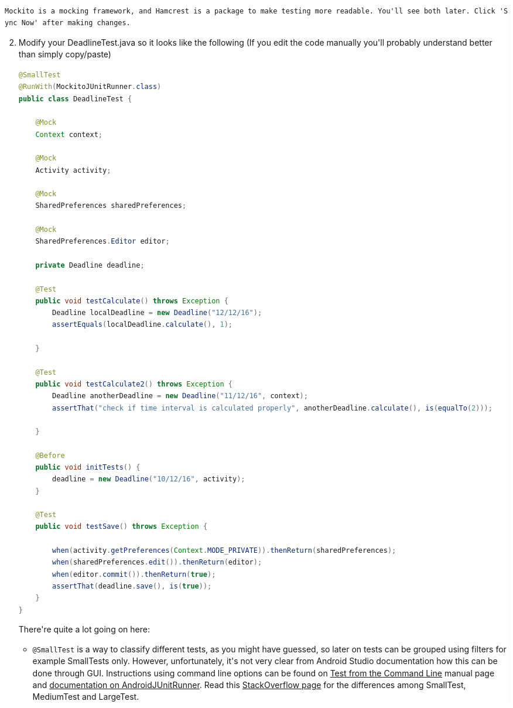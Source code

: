     Mockito is a mocking framework, and Hamcrest is a package to make testing more readable. You'll see both later. Click 'Sync Now' after making changes.
    
2. Modify your DeadlineTest.java so it looks like the following (If you edit the code manually you'll probably understand better than simply copy/paste)
    
    ```java
    @SmallTest
    @RunWith(MockitoJUnitRunner.class)
    public class DeadlineTest {

        @Mock
        Context context;

        @Mock
        Activity activity;

        @Mock
        SharedPreferences sharedPreferences;

        @Mock
        SharedPreferences.Editor editor;

        private Deadline deadline;

        @Test
        public void testCalculate() throws Exception {
            Deadline localDeadline = new Deadline("12/12/16");
            assertEquals(localDeadline.calculate(), 1);

        }

        @Test
        public void testCalculate2() throws Exception {
            Deadline anotherDeadline = new Deadline("11/12/16", context);
            assertThat("check if time interval is calculated properly", anotherDeadline.calculate(), is(equalTo(2)));

        }

        @Before
        public void initTests() {
            deadline = new Deadline("10/12/16", activity);
        }

        @Test
        public void testSave() throws Exception {

            when(activity.getPreferences(Context.MODE_PRIVATE)).thenReturn(sharedPreferences);
            when(sharedPreferences.edit()).thenReturn(editor);
            when(editor.commit()).thenReturn(true);
            assertThat(deadline.save(), is(true));
        }
    }
    ```
    
    There're quite a lot going on here:
    * `@SmallTest` is a way to classify different tests, as you might have guessed, so later on tests can be grouped using filters for example SmallTests only. However, unfortunately, it's not very clear from Android Studio documentation how this can be done through GUI. Instructions using command line options can be found on [Test from the Command Line](https://developer.android.com/studio/test/command-line.html) manual page and [documentation on AndroidJUnitRunner](https://developer.android.com/reference/android/support/test/runner/AndroidJUnitRunner.html). Read this [StackOverflow page](http://stackoverflow.com/questions/4671923/what-is-the-purpose-of-smalltest-mediumtest-and-largetest-annotations-in-an) for the differences among SmallTest, MediumTest and LargeTest.
    